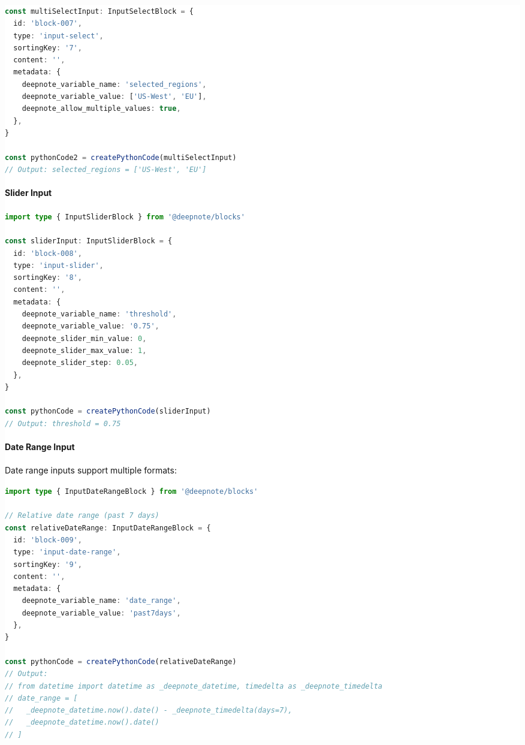 ```typescript
const multiSelectInput: InputSelectBlock = {
  id: 'block-007',
  type: 'input-select',
  sortingKey: '7',
  content: '',
  metadata: {
    deepnote_variable_name: 'selected_regions',
    deepnote_variable_value: ['US-West', 'EU'],
    deepnote_allow_multiple_values: true,
  },
}

const pythonCode2 = createPythonCode(multiSelectInput)
// Output: selected_regions = ['US-West', 'EU']
```

#### Slider Input

```typescript
import type { InputSliderBlock } from '@deepnote/blocks'

const sliderInput: InputSliderBlock = {
  id: 'block-008',
  type: 'input-slider',
  sortingKey: '8',
  content: '',
  metadata: {
    deepnote_variable_name: 'threshold',
    deepnote_variable_value: '0.75',
    deepnote_slider_min_value: 0,
    deepnote_slider_max_value: 1,
    deepnote_slider_step: 0.05,
  },
}

const pythonCode = createPythonCode(sliderInput)
// Output: threshold = 0.75
```

#### Date Range Input

Date range inputs support multiple formats:

```typescript
import type { InputDateRangeBlock } from '@deepnote/blocks'

// Relative date range (past 7 days)
const relativeDateRange: InputDateRangeBlock = {
  id: 'block-009',
  type: 'input-date-range',
  sortingKey: '9',
  content: '',
  metadata: {
    deepnote_variable_name: 'date_range',
    deepnote_variable_value: 'past7days',
  },
}

const pythonCode = createPythonCode(relativeDateRange)
// Output:
// from datetime import datetime as _deepnote_datetime, timedelta as _deepnote_timedelta
// date_range = [
//   _deepnote_datetime.now().date() - _deepnote_timedelta(days=7),
//   _deepnote_datetime.now().date()
// ]
```